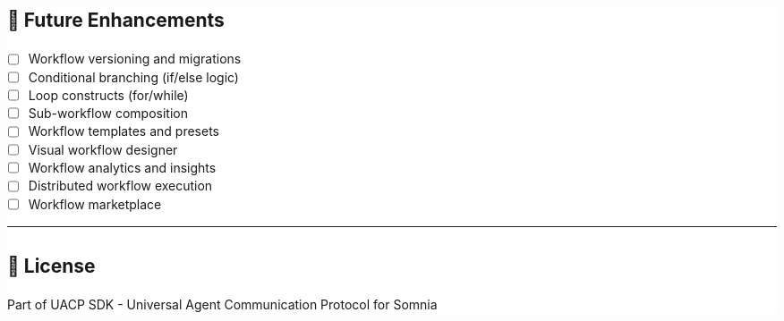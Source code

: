 
## 🔮 Future Enhancements

- [ ] Workflow versioning and migrations
- [ ] Conditional branching (if/else logic)
- [ ] Loop constructs (for/while)
- [ ] Sub-workflow composition
- [ ] Workflow templates and presets
- [ ] Visual workflow designer
- [ ] Workflow analytics and insights
- [ ] Distributed workflow execution
- [ ] Workflow marketplace

---

## 📝 License

Part of UACP SDK - Universal Agent Communication Protocol for Somnia
